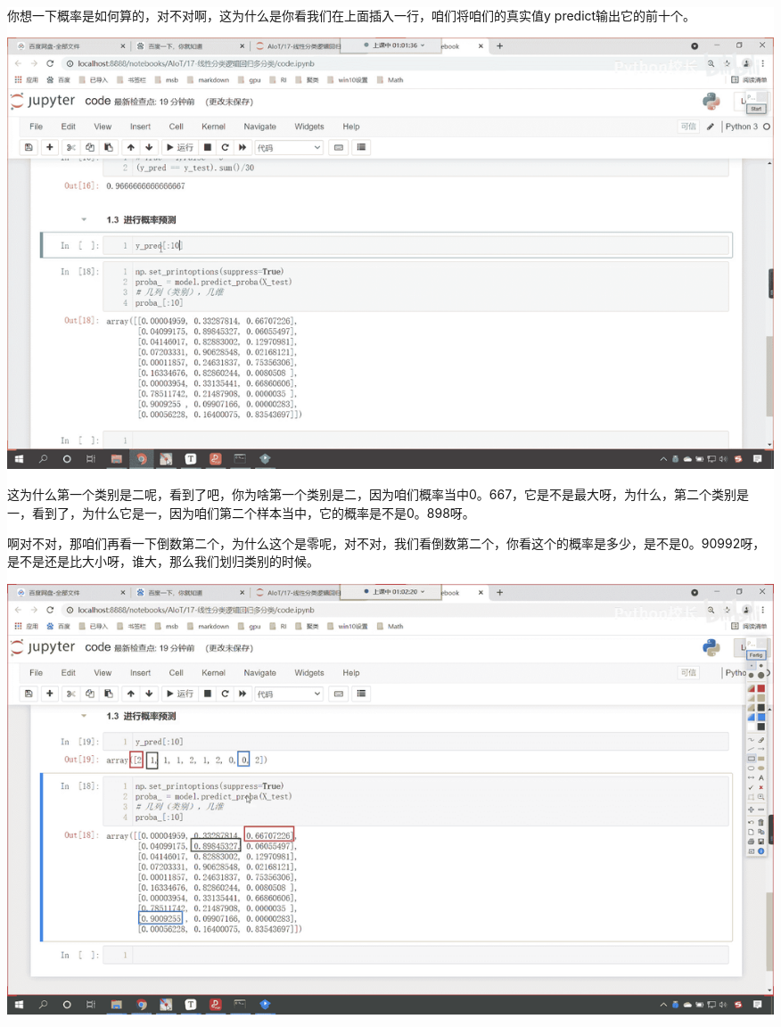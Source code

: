 你想一下概率是如何算的，对不对啊，这为什么是你看我们在上面插入一行，咱们将咱们的真实值y predict输出它的前十个。



![](img/cbc7f812383caa57f361446599d188c9_67.png)

这为什么第一个类别是二呢，看到了吧，你为啥第一个类别是二，因为咱们概率当中0。667，它是不是最大呀，为什么，第二个类别是一，看到了，为什么它是一，因为咱们第二个样本当中，它的概率是不是0。898呀。

啊对不对，那咱们再看一下倒数第二个，为什么这个是零呢，对不对，我们看倒数第二个，你看这个的概率是多少，是不是0。90992呀，是不是还是比大小呀，谁大，那么我们划归类别的时候。



![](img/cbc7f812383caa57f361446599d188c9_69.png)